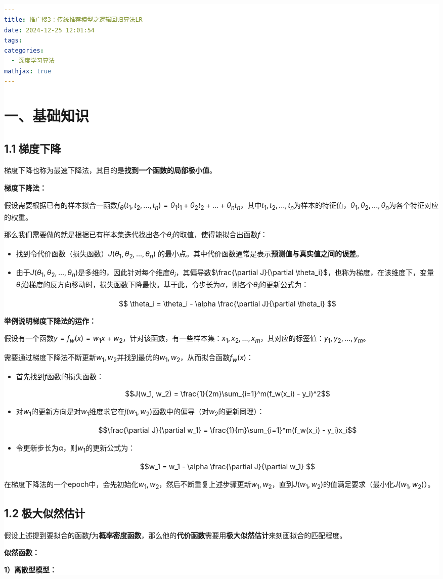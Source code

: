 ```yaml
---
title: 推广搜3：传统推荐模型之逻辑回归算法LR
date: 2024-12-25 12:01:54
tags:
categories:
  - 深度学习算法
mathjax: true
---
```


# 一、基础知识

## 1.1 梯度下降

梯度下降也称为最速下降法，其目的是**找到一个函数的局部极小值**。

**梯度下降法：**

假设需要根据已有的样本拟合一函数$f_\theta(t_1, t_2, ..., t_n)= \theta_1t_1 + \theta_2t_2 + ... + \theta_nt_n$，其中$t_1, t_2, ..., t_n$为样本的特征值，$\theta_1, \theta_2, ..., \theta_n$为各个特征对应的权重。

那么我们需要做的就是根据已有样本集迭代找出各个$\theta_i$的取值，使得能拟合出函数$f$：

- 找到令代价函数（损失函数）$J(\theta_1, \theta_2, ..., \theta_n)$ 的最小点。其中代价函数通常是表示**预测值与真实值之间的误差**。
- 由于$J(\theta_1, \theta_2, ..., \theta_n)$是多维的，因此针对每个维度$\theta_i$，其偏导数$\frac{\partial J}{\partial \theta_i}$，也称为梯度，在该维度下，变量$\theta_i$沿梯度的反方向移动时，损失函数下降最快。基于此，令步长为$\alpha$，则各个$\theta_i$的更新公式为：
    
    $$ \theta_i = \theta_i - \alpha \frac{\partial J}{\partial \theta_i} $$

**举例说明梯度下降法的运作：**

假设有一个函数$y = f_w(x) = w_1x + w_2$，针对该函数，有一些样本集：$x_1, x_2, ..., x_m$，其对应的标签值：$y_1, y_2, ..., y_m$。

需要通过梯度下降法不断更新$w_1, w_2$并找到最优的$w_1, w_2$，从而拟合函数$f_w(x)$：

- 首先找到$f$函数的损失函数：

  $$J(w_1, w_2) = \frac{1}{2m}\sum_{i=1}^m(f_w(x_i) - y_i)^2$$

- 对$w_1$的更新方向是对$w_1$维度求它在$j(w_1,w_2)$函数中的偏导（对$w_2$的更新同理）：

    $$\frac{\partial J}{\partial w_1} = \frac{1}{m}\sum_{i=1}^m(f_w(x_i) - y_i)x_i$$

- 令更新步长为$\alpha$，则$w_1$的更新公式为：

    $$w_1 = w_1 - \alpha \frac{\partial J}{\partial w_1} $$

在梯度下降法的一个epoch中，会先初始化$w_1, w_2$，然后不断重复上述步骤更新$w_1, w_2$，直到$J(w_1, w_2)$的值满足要求（最小化$J(w_1, w_2)$）。

## 1.2 极大似然估计

假设上述提到要拟合的函数$f$为**概率密度函数**，那么他的**代价函数**需要用**极大似然估计**来刻画拟合的匹配程度。

**似然函数：**

**1）离散型模型：**
